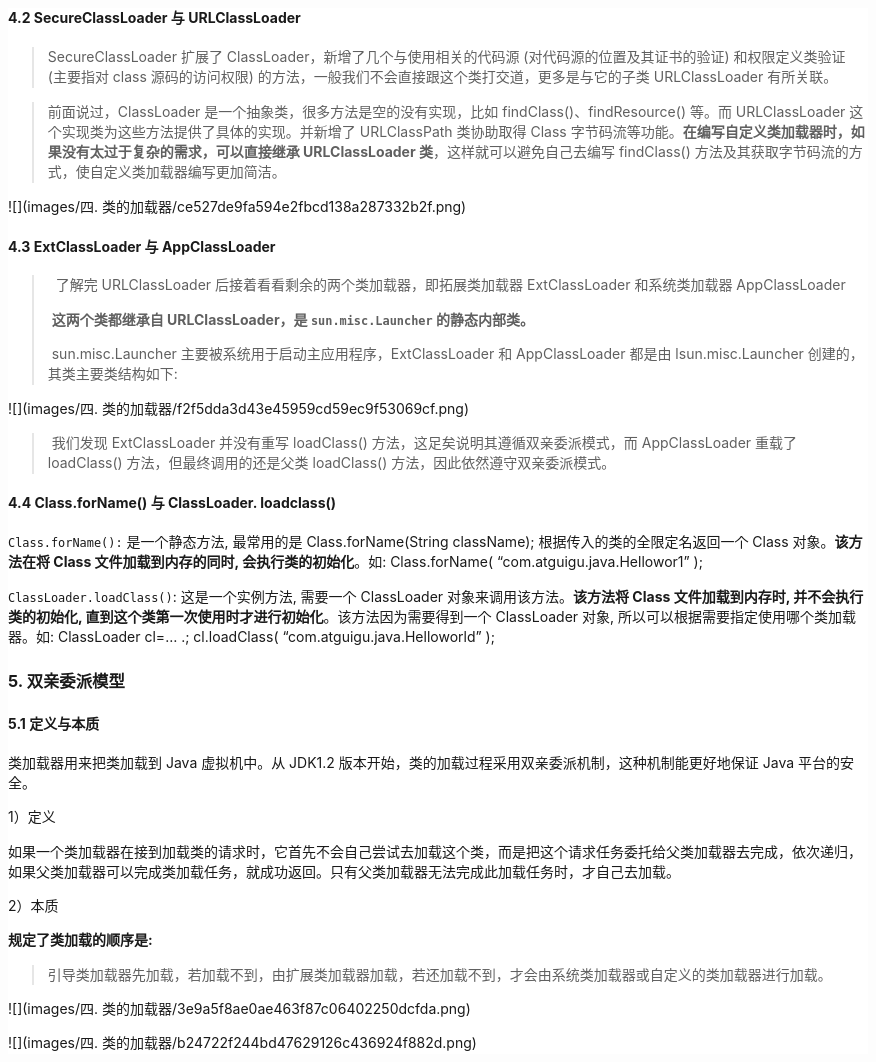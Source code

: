 

#### 4.2 SecureClassLoader 与 URLClassLoader

> SecureClassLoader 扩展了 ClassLoader，新增了几个与使用相关的代码源 (对代码源的位置及其证书的验证) 和权限定义类验证 (主要指对 class 源码的访问权限) 的方法，一般我们不会直接跟这个类打交道，更多是与它的子类 URLClassLoader 有所关联。

> 前面说过，ClassLoader 是一个抽象类，很多方法是空的没有实现，比如 findClass()、findResource() 等。而 URLClassLoader 这个实现类为这些方法提供了具体的实现。并新增了 URLClassPath 类协助取得 Class 字节码流等功能。**在编写自定义类加载器时，如果没有太过于复杂的需求，可以直接继承 URLClassLoader 类**，这样就可以避免自己去编写 findClass() 方法及其获取字节码流的方式，使自定义类加载器编写更加简洁。

![](images/四. 类的加载器/ce527de9fa594e2fbcd138a287332b2f.png)

#### 4.3 ExtClassLoader 与 AppClassLoader

>   了解完 URLClassLoader 后接着看看剩余的两个类加载器，即拓展类加载器 ExtClassLoader 和系统类加载器 AppClassLoader
>
>  **这两个类都继承自 URLClassLoader，是 `sun.misc.Launcher` 的静态内部类。**
>
>
>  sun.misc.Launcher 主要被系统用于启动主应用程序，ExtClassLoader 和 AppClassLoader 都是由 lsun.misc.Launcher 创建的，其类主要类结构如下:

![](images/四. 类的加载器/f2f5dda3d43e45959cd59ec9f53069cf.png)

>  我们发现 ExtClassLoader 并没有重写 loadClass() 方法，这足矣说明其遵循双亲委派模式，而 AppClassLoader 重载了 loadClass() 方法，但最终调用的还是父类 loadClass() 方法，因此依然遵守双亲委派模式。

#### 4.4 Class.forName() 与 ClassLoader. loadclass()

`Class.forName():` 是一个静态方法, 最常用的是 Class.forName(String className); 根据传入的类的全限定名返回一个 Class 对象。**该方法在将 Class 文件加载到内存的同时, 会执行类的初始化**。如: Class.forName( “com.atguigu.java.Hellowor1” );

`ClassLoader.loadClass()`: 这是一个实例方法, 需要一个 ClassLoader 对象来调用该方法。**该方法将 Class 文件加载到内存时, 并不会执行类的初始化, 直到这个类第一次使用时才进行初始化**。该方法因为需要得到一个 ClassLoader 对象, 所以可以根据需要指定使用哪个类加载器。如: ClassLoader cl=… .; cl.loadClass( “com.atguigu.java.Helloworld” );

### 5. 双亲委派模型

#### 5.1 定义与本质

类加载器用来把类加载到 Java 虚拟机中。从 JDK1.2 版本开始，类的加载过程采用双亲委派机制，这种机制能更好地保证 Java 平台的安全。

1）定义  

如果一个类加载器在接到加载类的请求时，它首先不会自己尝试去加载这个类，而是把这个请求任务委托给父类加载器去完成，依次递归，如果父类加载器可以完成类加载任务，就成功返回。只有父类加载器无法完成此加载任务时，才自己去加载。

2）本质  

**规定了类加载的顺序是:** 

> 引导类加载器先加载，若加载不到，由扩展类加载器加载，若还加载不到，才会由系统类加载器或自定义的类加载器进行加载。

![](images/四. 类的加载器/3e9a5f8ae0ae463f87c06402250dcfda.png)

![](images/四. 类的加载器/b24722f244bd47629126c436924f882d.png)
